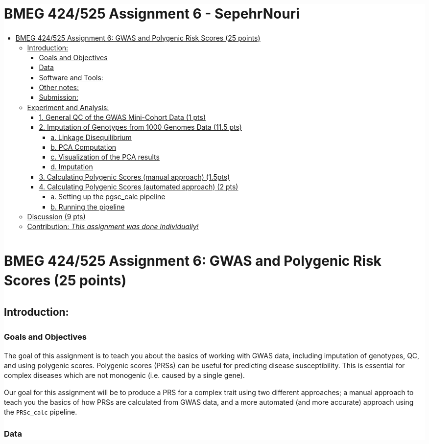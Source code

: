 BMEG 424/525 Assignment 6 - SepehrNouri
================

- [BMEG 424/525 Assignment 6: GWAS and Polygenic Risk Scores (25
  points)](#bmeg-424525-assignment-6-gwas-and-polygenic-risk-scores-25-points)
  - [Introduction:](#introduction)
    - [Goals and Objectives](#goals-and-objectives)
    - [Data](#data)
    - [Software and Tools:](#software-and-tools)
    - [Other notes:](#other-notes)
    - [Submission:](#submission)
  - [Experiment and Analysis:](#experiment-and-analysis)
    - [1. General QC of the GWAS Mini-Cohort Data (1
      pts)](#1-general-qc-of-the-gwas-mini-cohort-data-1-pts)
    - [2. Imputation of Genotypes from 1000 Genomes Data (11.5
      pts)](#2-imputation-of-genotypes-from-1000-genomes-data-115-pts)
      - [a. Linkage Disequilibrium](#a-linkage-disequilibrium)
      - [b. PCA Computation](#b-pca-computation)
      - [c. Visualization of the PCA
        results](#c-visualization-of-the-pca-results)
      - [d. Imputation](#d-imputation)
    - [3. Calculating Polygenic Scores (manual approach)
      (1.5pts)](#3-calculating-polygenic-scores-manual-approach-15pts)
    - [4. Calculating Polygenic Scores (automated approach) (2
      pts)](#4-calculating-polygenic-scores-automated-approach-2-pts)
      - [a. Setting up the pgsc_calc
        pipeline](#a-setting-up-the-pgsc_calc-pipeline)
      - [b. Running the pipeline](#b-running-the-pipeline)
  - [Discussion (9 pts)](#discussion-9-pts)
  - [Contribution: *This assignment was done
    individually!*](#contribution-this-assignment-was-done-individually)

# BMEG 424/525 Assignment 6: GWAS and Polygenic Risk Scores (25 points)

## Introduction:

### Goals and Objectives

The goal of this assignment is to teach you about the basics of working
with GWAS data, including imputation of genotypes, QC, and using
polygenic scores. Polygenic scores (PRSs) can be useful for predicting
disease susceptibility. This is essential for complex diseases which are
not monogenic (i.e. caused by a single gene).

Our goal for this assignment will be to produce a PRS for a complex
trait using two different approaches; a manual approach to teach you the
basics of how PRSs are calculated from GWAS data, and a more automated
(and more accurate) approach using the `PRSc_calc` pipeline.

### Data

